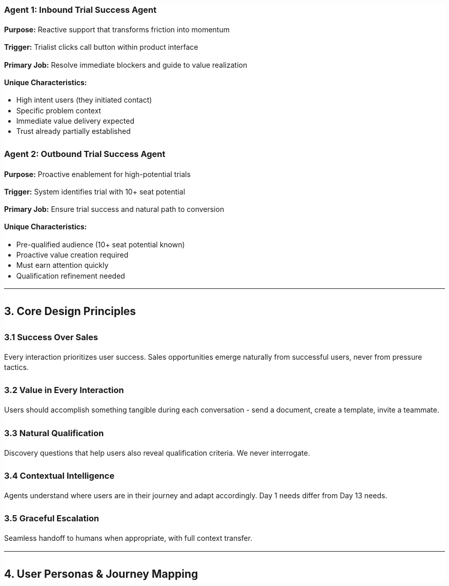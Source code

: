 ### Agent 1: Inbound Trial Success Agent
**Purpose:** Reactive support that transforms friction into momentum

**Trigger:** Trialist clicks call button within product interface

**Primary Job:** Resolve immediate blockers and guide to value realization

**Unique Characteristics:**
- High intent users (they initiated contact)
- Specific problem context
- Immediate value delivery expected
- Trust already partially established

### Agent 2: Outbound Trial Success Agent
**Purpose:** Proactive enablement for high-potential trials

**Trigger:** System identifies trial with 10+ seat potential

**Primary Job:** Ensure trial success and natural path to conversion

**Unique Characteristics:**
- Pre-qualified audience (10+ seat potential known)
- Proactive value creation required
- Must earn attention quickly
- Qualification refinement needed

---

## 3. Core Design Principles

### 3.1 Success Over Sales
Every interaction prioritizes user success. Sales opportunities emerge naturally from successful users, never from pressure tactics.

### 3.2 Value in Every Interaction
Users should accomplish something tangible during each conversation - send a document, create a template, invite a teammate.

### 3.3 Natural Qualification
Discovery questions that help users also reveal qualification criteria. We never interrogate.

### 3.4 Contextual Intelligence
Agents understand where users are in their journey and adapt accordingly. Day 1 needs differ from Day 13 needs.

### 3.5 Graceful Escalation
Seamless handoff to humans when appropriate, with full context transfer.

---

## 4. User Personas & Journey Mapping
